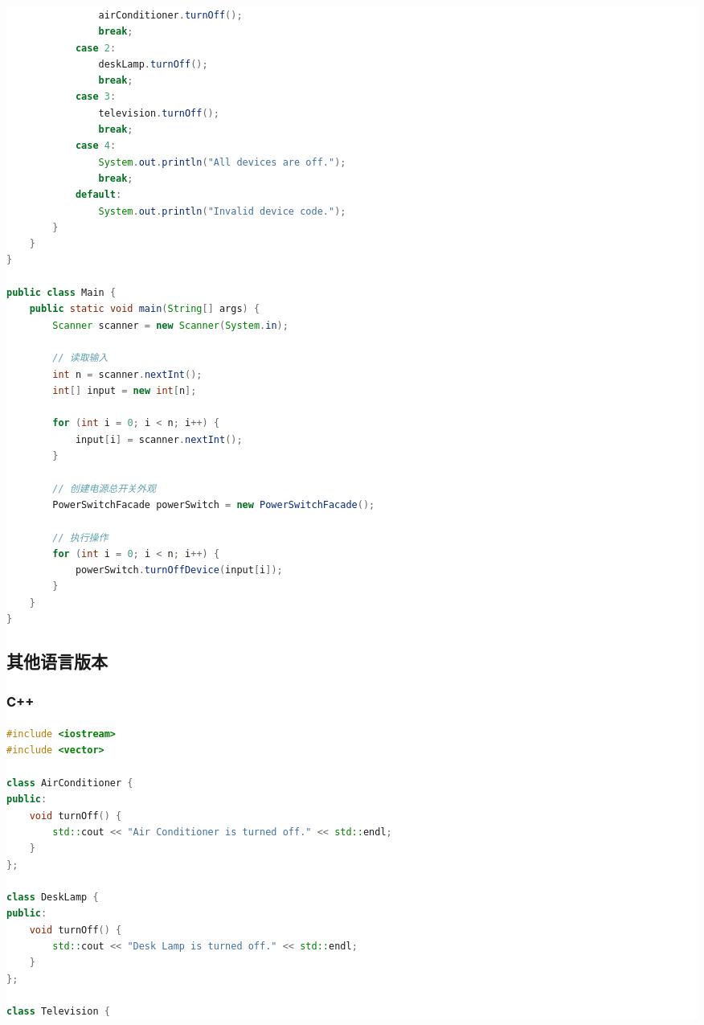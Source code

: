 ```JAVA
                airConditioner.turnOff();
                break;
            case 2:
                deskLamp.turnOff();
                break;
            case 3:
                television.turnOff();
                break;
            case 4:
                System.out.println("All devices are off.");
                break;
            default:
                System.out.println("Invalid device code.");
        }
    }
}

public class Main {
    public static void main(String[] args) {
        Scanner scanner = new Scanner(System.in);

        // 读取输入
        int n = scanner.nextInt();
        int[] input = new int[n];

        for (int i = 0; i < n; i++) {
            input[i] = scanner.nextInt();
        }

        // 创建电源总开关外观
        PowerSwitchFacade powerSwitch = new PowerSwitchFacade();

        // 执行操作
        for (int i = 0; i < n; i++) {
            powerSwitch.turnOffDevice(input[i]);
        }
    }
}
```

## 其他语言版本

### C++

```CPP
#include <iostream>
#include <vector>

class AirConditioner {
public:
    void turnOff() {
        std::cout << "Air Conditioner is turned off." << std::endl;
    }
};

class DeskLamp {
public:
    void turnOff() {
        std::cout << "Desk Lamp is turned off." << std::endl;
    }
};

class Television {
```